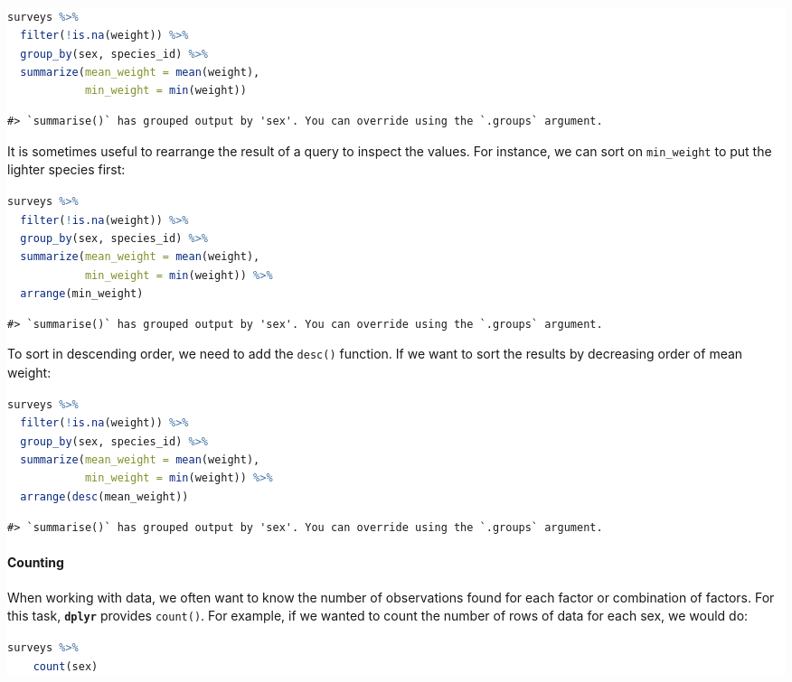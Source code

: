 
```r
surveys %>%
  filter(!is.na(weight)) %>%
  group_by(sex, species_id) %>%
  summarize(mean_weight = mean(weight),
            min_weight = min(weight))
```

```{.output}
#> `summarise()` has grouped output by 'sex'. You can override using the `.groups` argument.
```

It is sometimes useful to rearrange the result of a query to inspect the values. For instance, we can sort on `min_weight` to put the lighter species first:


```r
surveys %>%
  filter(!is.na(weight)) %>%
  group_by(sex, species_id) %>%
  summarize(mean_weight = mean(weight),
            min_weight = min(weight)) %>%
  arrange(min_weight)
```

```{.output}
#> `summarise()` has grouped output by 'sex'. You can override using the `.groups` argument.
```

To sort in descending order, we need to add the `desc()` function. If we want to sort the results by decreasing order of mean weight:


```r
surveys %>%
  filter(!is.na(weight)) %>%
  group_by(sex, species_id) %>%
  summarize(mean_weight = mean(weight),
            min_weight = min(weight)) %>%
  arrange(desc(mean_weight))
```

```{.output}
#> `summarise()` has grouped output by 'sex'. You can override using the `.groups` argument.
```

#### Counting

When working with data, we often want to know the number of observations found
for each factor or combination of factors. For this task, **`dplyr`** provides
`count()`. For example, if we wanted to count the number of rows of data for
each sex, we would do:


```r
surveys %>%
    count(sex)
```
